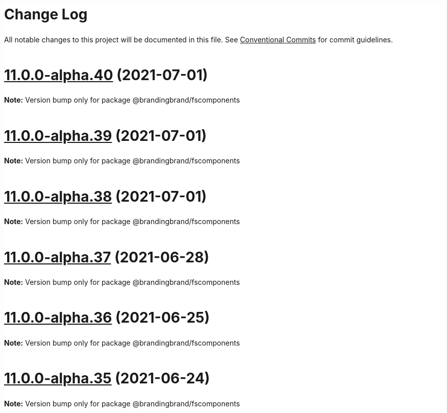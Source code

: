 # Change Log

All notable changes to this project will be documented in this file.
See [Conventional Commits](https://conventionalcommits.org) for commit guidelines.

# [11.0.0-alpha.40](https://github.com/brandingbrand/flagship/compare/v11.0.0-alpha.39...v11.0.0-alpha.40) (2021-07-01)

**Note:** Version bump only for package @brandingbrand/fscomponents





# [11.0.0-alpha.39](https://github.com/brandingbrand/flagship/compare/v11.0.0-alpha.38...v11.0.0-alpha.39) (2021-07-01)

**Note:** Version bump only for package @brandingbrand/fscomponents





# [11.0.0-alpha.38](https://github.com/brandingbrand/flagship/compare/v11.0.0-alpha.37...v11.0.0-alpha.38) (2021-07-01)

**Note:** Version bump only for package @brandingbrand/fscomponents





# [11.0.0-alpha.37](https://github.com/brandingbrand/flagship/compare/v11.0.0-alpha.36...v11.0.0-alpha.37) (2021-06-28)

**Note:** Version bump only for package @brandingbrand/fscomponents





# [11.0.0-alpha.36](https://github.com/brandingbrand/flagship/compare/v11.0.0-alpha.35...v11.0.0-alpha.36) (2021-06-25)

**Note:** Version bump only for package @brandingbrand/fscomponents





# [11.0.0-alpha.35](https://github.com/brandingbrand/flagship/compare/v11.0.0-alpha.34...v11.0.0-alpha.35) (2021-06-24)

**Note:** Version bump only for package @brandingbrand/fscomponents
